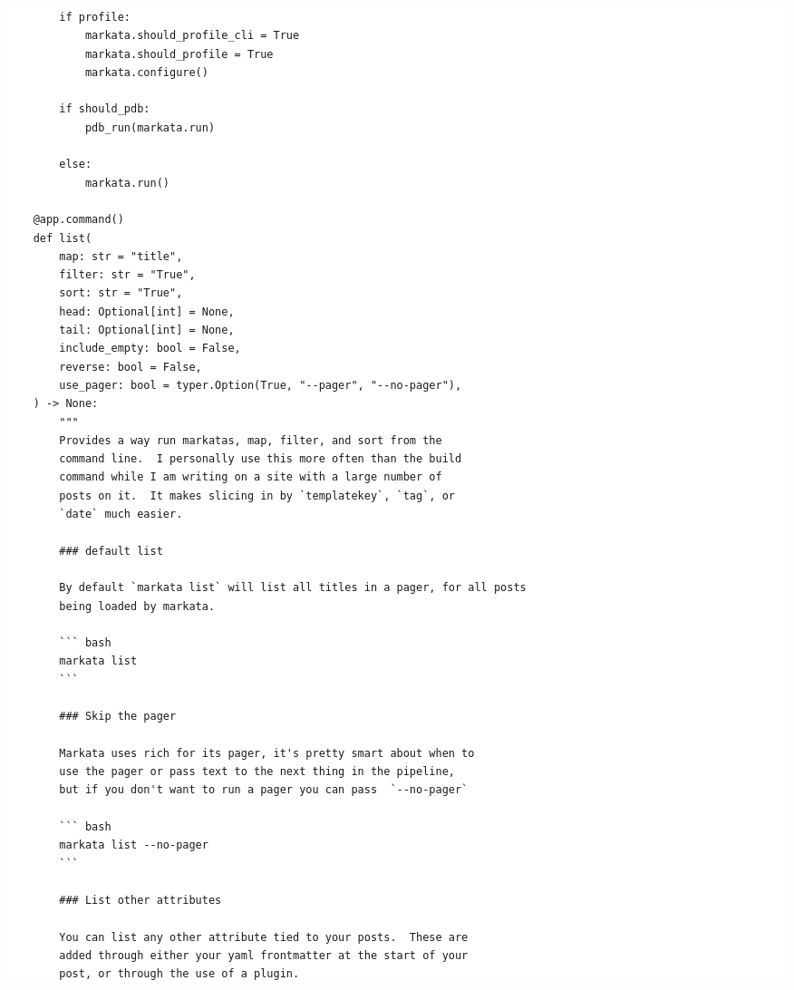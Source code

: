             if profile:
                markata.should_profile_cli = True
                markata.should_profile = True
                markata.configure()

            if should_pdb:
                pdb_run(markata.run)

            else:
                markata.run()

        @app.command()
        def list(
            map: str = "title",
            filter: str = "True",
            sort: str = "True",
            head: Optional[int] = None,
            tail: Optional[int] = None,
            include_empty: bool = False,
            reverse: bool = False,
            use_pager: bool = typer.Option(True, "--pager", "--no-pager"),
        ) -> None:
            """
            Provides a way run markatas, map, filter, and sort from the
            command line.  I personally use this more often than the build
            command while I am writing on a site with a large number of
            posts on it.  It makes slicing in by `templatekey`, `tag`, or
            `date` much easier.

            ### default list

            By default `markata list` will list all titles in a pager, for all posts
            being loaded by markata.

            ``` bash
            markata list
            ```

            ### Skip the pager

            Markata uses rich for its pager, it's pretty smart about when to
            use the pager or pass text to the next thing in the pipeline,
            but if you don't want to run a pager you can pass  `--no-pager`

            ``` bash
            markata list --no-pager
            ```

            ### List other attributes

            You can list any other attribute tied to your posts.  These are
            added through either your yaml frontmatter at the start of your
            post, or through the use of a plugin.
